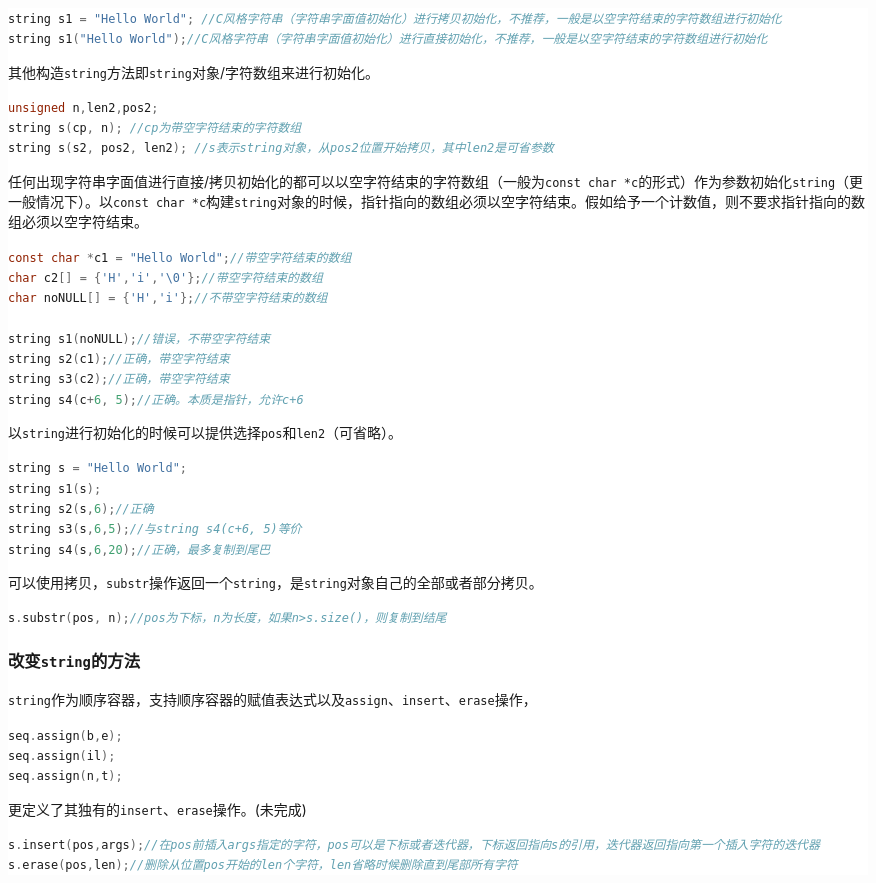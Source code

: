 ```c
string s1 = "Hello World"; //C风格字符串（字符串字面值初始化）进行拷贝初始化，不推荐，一般是以空字符结束的字符数组进行初始化
string s1("Hello World");//C风格字符串（字符串字面值初始化）进行直接初始化，不推荐，一般是以空字符结束的字符数组进行初始化
```

其他构造`string`方法即`string`对象/字符数组来进行初始化。

```c
unsigned n,len2,pos2;
string s(cp, n); //cp为带空字符结束的字符数组
string s(s2, pos2, len2); //s表示string对象，从pos2位置开始拷贝，其中len2是可省参数
```

任何出现字符串字面值进行直接/拷贝初始化的都可以以空字符结束的字符数组（一般为`const char *c`的形式）作为参数初始化`string`（更一般情况下）。以`const char *c`构建`string`对象的时候，指针指向的数组必须以空字符结束。假如给予一个计数值，则不要求指针指向的数组必须以空字符结束。

```c
const char *c1 = "Hello World";//带空字符结束的数组
char c2[] = {'H','i','\0'};//带空字符结束的数组
char noNULL[] = {'H','i'};//不带空字符结束的数组

string s1(noNULL);//错误，不带空字符结束
string s2(c1);//正确，带空字符结束
string s3(c2);//正确，带空字符结束
string s4(c+6, 5);//正确。本质是指针，允许c+6
```

以`string`进行初始化的时候可以提供选择`pos`和`len2`（可省略）。

```c++
string s = "Hello World";
string s1(s);
string s2(s,6);//正确
string s3(s,6,5);//与string s4(c+6, 5)等价
string s4(s,6,20);//正确，最多复制到尾巴
```

可以使用拷贝，`substr`操作返回一个`string`，是`string`对象自己的全部或者部分拷贝。

```c++
s.substr(pos, n);//pos为下标，n为长度，如果n>s.size()，则复制到结尾
```

### 改变`string`的方法

`string`作为顺序容器，支持顺序容器的赋值表达式以及`assign`、`insert`、`erase`操作，

```c
seq.assign(b,e);
seq.assign(il);
seq.assign(n,t);
```



更定义了其独有的`insert`、`erase`操作。(未完成)



```c
s.insert(pos,args);//在pos前插入args指定的字符，pos可以是下标或者迭代器，下标返回指向s的引用，迭代器返回指向第一个插入字符的迭代器
s.erase(pos,len);//删除从位置pos开始的len个字符，len省略时候删除直到尾部所有字符
```
